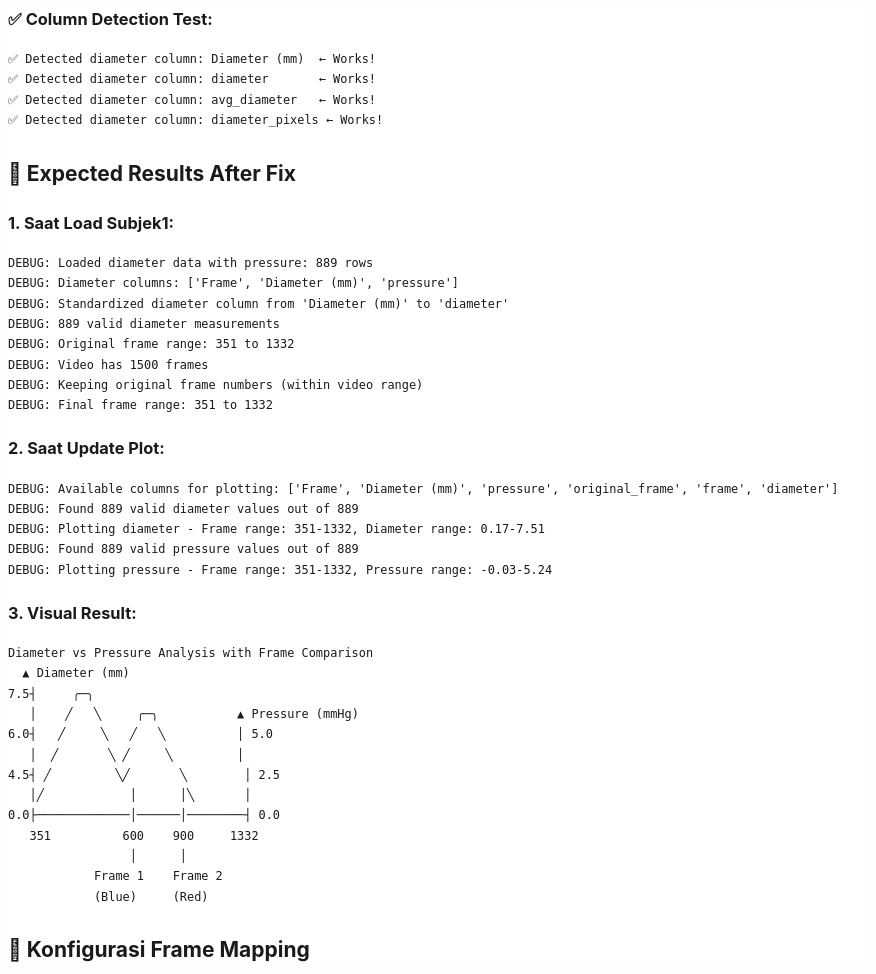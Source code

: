 ### ✅ Column Detection Test:
```
✅ Detected diameter column: Diameter (mm)  ← Works!
✅ Detected diameter column: diameter       ← Works!
✅ Detected diameter column: avg_diameter   ← Works!
✅ Detected diameter column: diameter_pixels ← Works!
```

## 🎯 **Expected Results After Fix**

### 1. **Saat Load Subjek1:**
```
DEBUG: Loaded diameter data with pressure: 889 rows
DEBUG: Diameter columns: ['Frame', 'Diameter (mm)', 'pressure']
DEBUG: Standardized diameter column from 'Diameter (mm)' to 'diameter'
DEBUG: 889 valid diameter measurements
DEBUG: Original frame range: 351 to 1332
DEBUG: Video has 1500 frames
DEBUG: Keeping original frame numbers (within video range)
DEBUG: Final frame range: 351 to 1332
```

### 2. **Saat Update Plot:**
```
DEBUG: Available columns for plotting: ['Frame', 'Diameter (mm)', 'pressure', 'original_frame', 'frame', 'diameter']
DEBUG: Found 889 valid diameter values out of 889
DEBUG: Plotting diameter - Frame range: 351-1332, Diameter range: 0.17-7.51
DEBUG: Found 889 valid pressure values out of 889
DEBUG: Plotting pressure - Frame range: 351-1332, Pressure range: -0.03-5.24
```

### 3. **Visual Result:**
```
Diameter vs Pressure Analysis with Frame Comparison
  ▲ Diameter (mm)
7.5┤     ╭─╮
   │    ╱   ╲     ╭─╮           ▲ Pressure (mmHg)
6.0┤   ╱     ╲   ╱   ╲          │ 5.0
   │  ╱       ╲ ╱     ╲         │
4.5┤ ╱         ╲╱       ╲        │ 2.5
   │╱            │      │╲       │
0.0├─────────────│──────│────────┤ 0.0
   351          600    900     1332
                 │      │         
            Frame 1    Frame 2     
            (Blue)     (Red)       
```

## 🔧 **Konfigurasi Frame Mapping**
